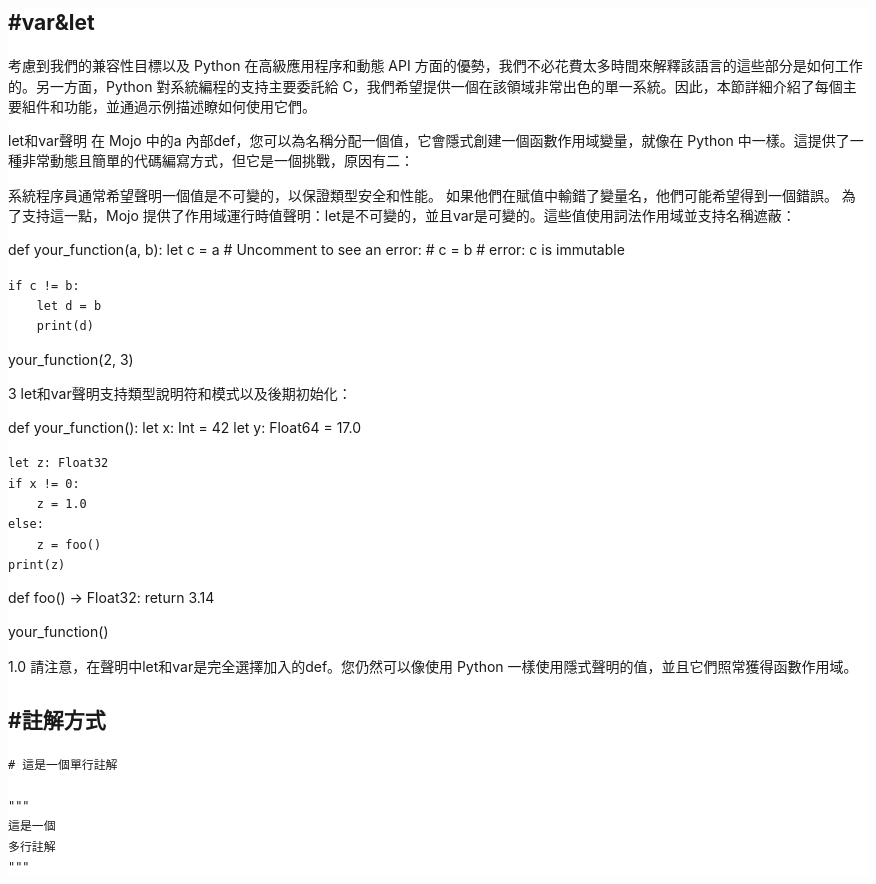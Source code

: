 ## #var&let
考慮到我們的兼容性目標以及 Python 在高級應用程序和動態 API 方面的優勢，我們不必花費太多時間來解釋該語言的這些部分是如何工作的。另一方面，Python 對系統編程的支持主要委託給 C，我們希望提供一個在該領域非常出色的單一系統。因此，本節詳細介紹了每個主要組件和功能，並通過示例描述瞭如何使用它們。

let和var聲明
在 Mojo 中的a 內部def，您可以為名稱分配一個值，它會隱式創建一個函數作用域變量，就像在 Python 中一樣。這提供了一種非常動態且簡單的代碼編寫方式，但它是一個挑戰，原因有二：

系統程序員通常希望聲明一個值是不可變的，以保證類型安全和性能。
如果他們在賦值中輸錯了變量名，他們可能希望得到一個錯誤。
為了支持這一點，Mojo 提供了作用域運行時值聲明：let是不可變的，並且var是可變的。這些值使用詞法作用域並支持名稱遮蔽：

def your_function(a, b):
    let c = a
    # Uncomment to see an error:
    # c = b  # error: c is immutable

    if c != b:
        let d = b
        print(d)

your_function(2, 3)

3
let和var聲明支持類型說明符和模式以及後期初始化：

def your_function():
    let x: Int = 42
    let y: Float64 = 17.0

    let z: Float32
    if x != 0:
        z = 1.0
    else:
        z = foo()
    print(z)

def foo() -> Float32:
    return 3.14

your_function()

1.0
請注意，在聲明中let和var是完全選擇加入的def。您仍然可以像使用 Python 一樣使用隱式聲明的值，並且它們照常獲得函數作用域。

## #註解方式
```mojo
# 這是一個單行註解

"""
這是一個
多行註解
"""
```
